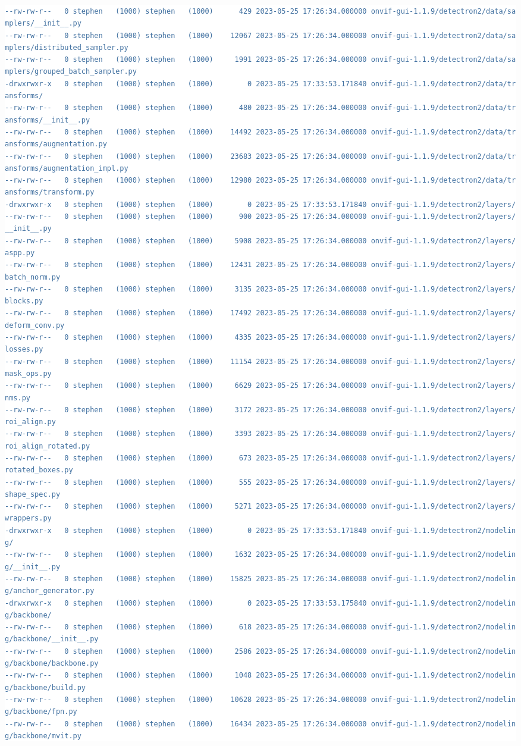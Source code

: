 ```diff
--rw-rw-r--   0 stephen   (1000) stephen   (1000)      429 2023-05-25 17:26:34.000000 onvif-gui-1.1.9/detectron2/data/samplers/__init__.py
--rw-rw-r--   0 stephen   (1000) stephen   (1000)    12067 2023-05-25 17:26:34.000000 onvif-gui-1.1.9/detectron2/data/samplers/distributed_sampler.py
--rw-rw-r--   0 stephen   (1000) stephen   (1000)     1991 2023-05-25 17:26:34.000000 onvif-gui-1.1.9/detectron2/data/samplers/grouped_batch_sampler.py
-drwxrwxr-x   0 stephen   (1000) stephen   (1000)        0 2023-05-25 17:33:53.171840 onvif-gui-1.1.9/detectron2/data/transforms/
--rw-rw-r--   0 stephen   (1000) stephen   (1000)      480 2023-05-25 17:26:34.000000 onvif-gui-1.1.9/detectron2/data/transforms/__init__.py
--rw-rw-r--   0 stephen   (1000) stephen   (1000)    14492 2023-05-25 17:26:34.000000 onvif-gui-1.1.9/detectron2/data/transforms/augmentation.py
--rw-rw-r--   0 stephen   (1000) stephen   (1000)    23683 2023-05-25 17:26:34.000000 onvif-gui-1.1.9/detectron2/data/transforms/augmentation_impl.py
--rw-rw-r--   0 stephen   (1000) stephen   (1000)    12980 2023-05-25 17:26:34.000000 onvif-gui-1.1.9/detectron2/data/transforms/transform.py
-drwxrwxr-x   0 stephen   (1000) stephen   (1000)        0 2023-05-25 17:33:53.171840 onvif-gui-1.1.9/detectron2/layers/
--rw-rw-r--   0 stephen   (1000) stephen   (1000)      900 2023-05-25 17:26:34.000000 onvif-gui-1.1.9/detectron2/layers/__init__.py
--rw-rw-r--   0 stephen   (1000) stephen   (1000)     5908 2023-05-25 17:26:34.000000 onvif-gui-1.1.9/detectron2/layers/aspp.py
--rw-rw-r--   0 stephen   (1000) stephen   (1000)    12431 2023-05-25 17:26:34.000000 onvif-gui-1.1.9/detectron2/layers/batch_norm.py
--rw-rw-r--   0 stephen   (1000) stephen   (1000)     3135 2023-05-25 17:26:34.000000 onvif-gui-1.1.9/detectron2/layers/blocks.py
--rw-rw-r--   0 stephen   (1000) stephen   (1000)    17492 2023-05-25 17:26:34.000000 onvif-gui-1.1.9/detectron2/layers/deform_conv.py
--rw-rw-r--   0 stephen   (1000) stephen   (1000)     4335 2023-05-25 17:26:34.000000 onvif-gui-1.1.9/detectron2/layers/losses.py
--rw-rw-r--   0 stephen   (1000) stephen   (1000)    11154 2023-05-25 17:26:34.000000 onvif-gui-1.1.9/detectron2/layers/mask_ops.py
--rw-rw-r--   0 stephen   (1000) stephen   (1000)     6629 2023-05-25 17:26:34.000000 onvif-gui-1.1.9/detectron2/layers/nms.py
--rw-rw-r--   0 stephen   (1000) stephen   (1000)     3172 2023-05-25 17:26:34.000000 onvif-gui-1.1.9/detectron2/layers/roi_align.py
--rw-rw-r--   0 stephen   (1000) stephen   (1000)     3393 2023-05-25 17:26:34.000000 onvif-gui-1.1.9/detectron2/layers/roi_align_rotated.py
--rw-rw-r--   0 stephen   (1000) stephen   (1000)      673 2023-05-25 17:26:34.000000 onvif-gui-1.1.9/detectron2/layers/rotated_boxes.py
--rw-rw-r--   0 stephen   (1000) stephen   (1000)      555 2023-05-25 17:26:34.000000 onvif-gui-1.1.9/detectron2/layers/shape_spec.py
--rw-rw-r--   0 stephen   (1000) stephen   (1000)     5271 2023-05-25 17:26:34.000000 onvif-gui-1.1.9/detectron2/layers/wrappers.py
-drwxrwxr-x   0 stephen   (1000) stephen   (1000)        0 2023-05-25 17:33:53.171840 onvif-gui-1.1.9/detectron2/modeling/
--rw-rw-r--   0 stephen   (1000) stephen   (1000)     1632 2023-05-25 17:26:34.000000 onvif-gui-1.1.9/detectron2/modeling/__init__.py
--rw-rw-r--   0 stephen   (1000) stephen   (1000)    15825 2023-05-25 17:26:34.000000 onvif-gui-1.1.9/detectron2/modeling/anchor_generator.py
-drwxrwxr-x   0 stephen   (1000) stephen   (1000)        0 2023-05-25 17:33:53.175840 onvif-gui-1.1.9/detectron2/modeling/backbone/
--rw-rw-r--   0 stephen   (1000) stephen   (1000)      618 2023-05-25 17:26:34.000000 onvif-gui-1.1.9/detectron2/modeling/backbone/__init__.py
--rw-rw-r--   0 stephen   (1000) stephen   (1000)     2586 2023-05-25 17:26:34.000000 onvif-gui-1.1.9/detectron2/modeling/backbone/backbone.py
--rw-rw-r--   0 stephen   (1000) stephen   (1000)     1048 2023-05-25 17:26:34.000000 onvif-gui-1.1.9/detectron2/modeling/backbone/build.py
--rw-rw-r--   0 stephen   (1000) stephen   (1000)    10628 2023-05-25 17:26:34.000000 onvif-gui-1.1.9/detectron2/modeling/backbone/fpn.py
--rw-rw-r--   0 stephen   (1000) stephen   (1000)    16434 2023-05-25 17:26:34.000000 onvif-gui-1.1.9/detectron2/modeling/backbone/mvit.py
```